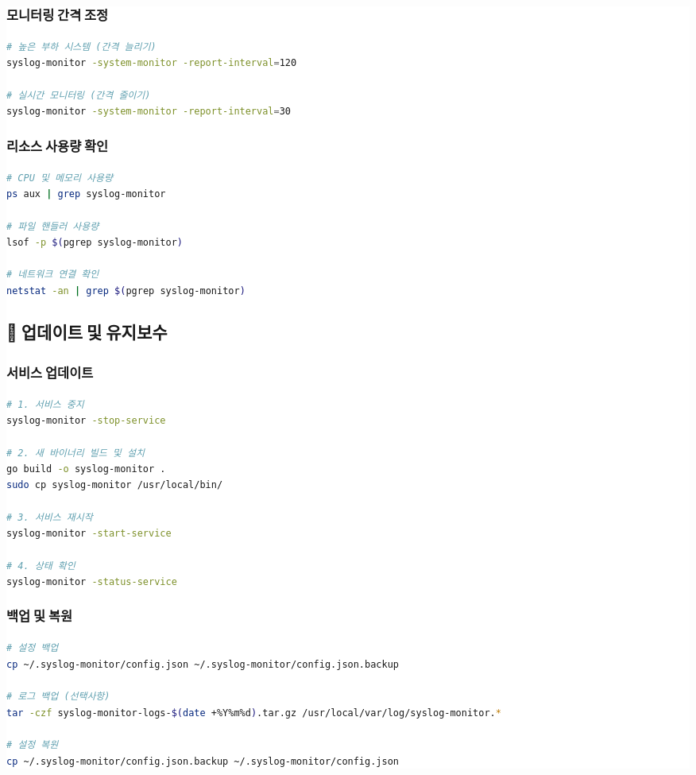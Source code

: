 ### 모니터링 간격 조정
```bash
# 높은 부하 시스템 (간격 늘리기)
syslog-monitor -system-monitor -report-interval=120

# 실시간 모니터링 (간격 줄이기)
syslog-monitor -system-monitor -report-interval=30
```

### 리소스 사용량 확인
```bash
# CPU 및 메모리 사용량
ps aux | grep syslog-monitor

# 파일 핸들러 사용량
lsof -p $(pgrep syslog-monitor)

# 네트워크 연결 확인
netstat -an | grep $(pgrep syslog-monitor)
```

## 🔄 업데이트 및 유지보수

### 서비스 업데이트
```bash
# 1. 서비스 중지
syslog-monitor -stop-service

# 2. 새 바이너리 빌드 및 설치
go build -o syslog-monitor .
sudo cp syslog-monitor /usr/local/bin/

# 3. 서비스 재시작
syslog-monitor -start-service

# 4. 상태 확인
syslog-monitor -status-service
```

### 백업 및 복원
```bash
# 설정 백업
cp ~/.syslog-monitor/config.json ~/.syslog-monitor/config.json.backup

# 로그 백업 (선택사항)
tar -czf syslog-monitor-logs-$(date +%Y%m%d).tar.gz /usr/local/var/log/syslog-monitor.*

# 설정 복원
cp ~/.syslog-monitor/config.json.backup ~/.syslog-monitor/config.json
```
